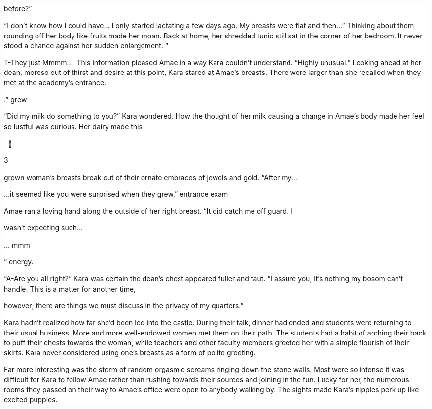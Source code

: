 before?” 

“I don’t know how I could have… I only started lactating a few days ago. My breasts 
were flat and then…” Thinking about them rounding off her body like fruits made her moan. 
Back at home, her shredded tunic still sat in the corner of her bedroom. It never stood a chance 
against her sudden enlargement. “

T-They just 
Mmmm… 
​
This information pleased Amae in a way Kara couldn’t understand. “Highly unusual.” 
Looking ahead at her dean, moreso out of thirst and desire at this point, Kara stared at 
Amae’s breasts. There were larger than she recalled when they met at the academy’s entrance. 

.” 
grew
​

“Did my milk do something to you?” Kara wondered. How the thought of her milk 
causing a change in Amae’s body made her feel so lustful was curious. Her dairy made this 

​
​
 
 
3 

grown woman’s breasts break out of their ornate embraces of jewels and gold. “After 
my...

...it seemed like you were surprised when they grew.” 
entrance exam
​

Amae ran a loving hand along the outside of her right breast. “It did catch me off guard. I 

wasn’t expecting such...

...
mmm
​

” 
energy.
​

“A-Are you all right?” Kara was certain the dean’s chest appeared fuller and taut. 
“I assure you, it’s nothing my bosom can’t handle. This is a matter for another time, 

however; there are things we must discuss in the privacy of my quarters.” 

Kara hadn’t realized how far she’d been led into the castle. During their talk, dinner had 
ended and students were returning to their usual business. More and more well-endowed women 
met them on their path. The students had a habit of arching their back to puff their chests towards 
the woman, while teachers and other faculty members greeted her with a simple flourish of their 
skirts. Kara never considered using one’s breasts as a form of polite greeting. 

Far more interesting was the storm of random orgasmic screams ringing down the stone 
walls. Most were so intense it was difficult for Kara to follow Amae rather than rushing towards 
their sources and joining in the fun. Lucky for her, the numerous rooms they passed on their way 
to Amae’s office were open to anybody walking by. The sights made Kara’s nipples perk up like 
excited puppies. 
